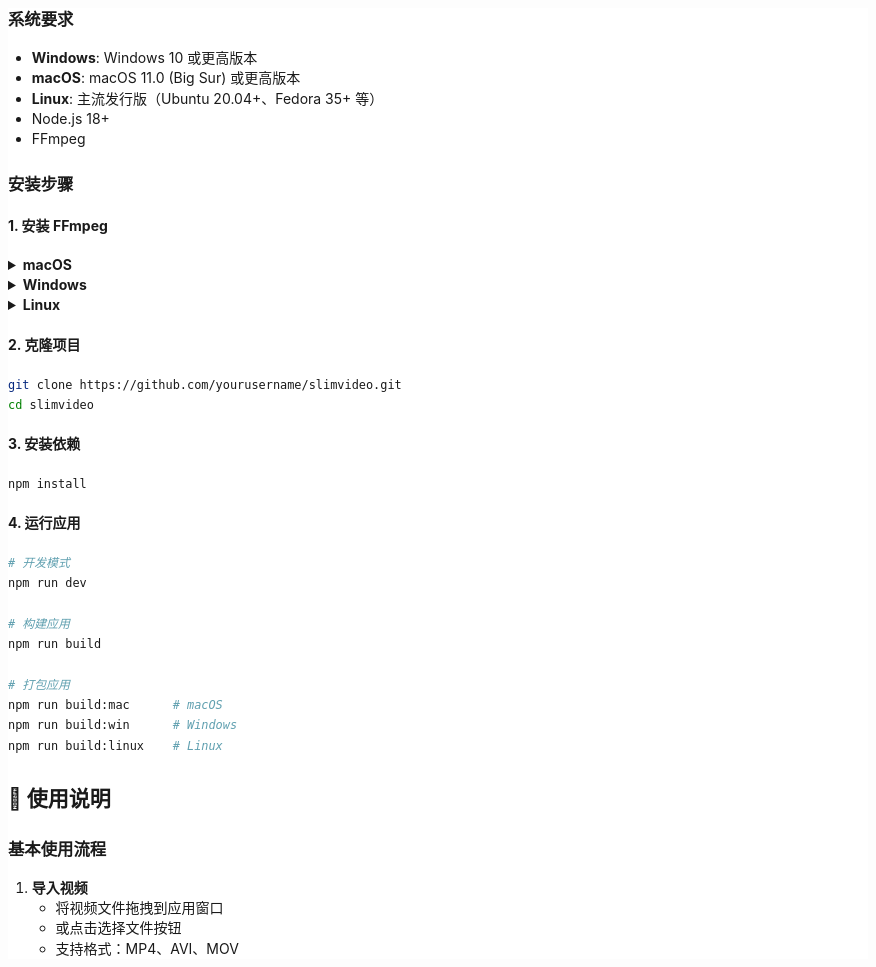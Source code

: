 ### 系统要求

- **Windows**: Windows 10 或更高版本
- **macOS**: macOS 11.0 (Big Sur) 或更高版本
- **Linux**: 主流发行版（Ubuntu 20.04+、Fedora 35+ 等）
- Node.js 18+ 
- FFmpeg

### 安装步骤

#### 1. 安装 FFmpeg

<details><summary><b>macOS</b></summary></details>

<details><summary><b>Windows</b></summary></details>

<details><summary><b>Linux</b></summary></details>

#### 2. 克隆项目

```bash
git clone https://github.com/yourusername/slimvideo.git
cd slimvideo
```

#### 3. 安装依赖

```bash
npm install
```

#### 4. 运行应用

```bash
# 开发模式
npm run dev

# 构建应用
npm run build

# 打包应用
npm run build:mac      # macOS
npm run build:win      # Windows
npm run build:linux    # Linux
```

## 📖 使用说明

### 基本使用流程

1. **导入视频**
   - 将视频文件拖拽到应用窗口
   - 或点击选择文件按钮
   - 支持格式：MP4、AVI、MOV
